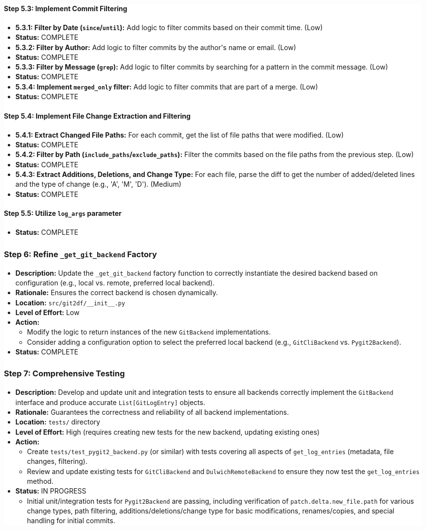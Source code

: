 #### Step 5.3: Implement Commit Filtering
*   **5.3.1: Filter by Date (`since`/`until`):** Add logic to filter commits based on their commit time. (Low)
*   **Status:** COMPLETE
*   **5.3.2: Filter by Author:** Add logic to filter commits by the author's name or email. (Low)
*   **Status:** COMPLETE
*   **5.3.3: Filter by Message (`grep`):** Add logic to filter commits by searching for a pattern in the commit message. (Low)
*   **Status:** COMPLETE
*   **5.3.4: Implement `merged_only` filter:** Add logic to filter commits that are part of a merge. (Low)
*   **Status:** COMPLETE

#### Step 5.4: Implement File Change Extraction and Filtering
*   **5.4.1: Extract Changed File Paths:** For each commit, get the list of file paths that were modified. (Low)
*   **Status:** COMPLETE
*   **5.4.2: Filter by Path (`include_paths`/`exclude_paths`):** Filter the commits based on the file paths from the previous step. (Low)
*   **Status:** COMPLETE
*   **5.4.3: Extract Additions, Deletions, and Change Type:** For each file, parse the diff to get the number of added/deleted lines and the type of change (e.g., 'A', 'M', 'D'). (Medium)
*   **Status:** COMPLETE

#### Step 5.5: Utilize `log_args` parameter
*   **Status:** COMPLETE

### Step 6: Refine `_get_git_backend` Factory
*   **Description:** Update the `_get_git_backend` factory function to correctly instantiate the desired backend based on configuration (e.g., local vs. remote, preferred local backend).
*   **Rationale:** Ensures the correct backend is chosen dynamically.
*   **Location:** `src/git2df/__init__.py`
*   **Level of Effort:** Low
*   **Action:**
    *   Modify the logic to return instances of the new `GitBackend` implementations.
    *   Consider adding a configuration option to select the preferred local backend (e.g., `GitCliBackend` vs. `Pygit2Backend`).
*   **Status:** COMPLETE

### Step 7: Comprehensive Testing
*   **Description:** Develop and update unit and integration tests to ensure all backends correctly implement the `GitBackend` interface and produce accurate `List[GitLogEntry]` objects.
*   **Rationale:** Guarantees the correctness and reliability of all backend implementations.
*   **Location:** `tests/` directory
*   **Level of Effort:** High (requires creating new tests for the new backend, updating existing ones)
*   **Action:**
    *   Create `tests/test_pygit2_backend.py` (or similar) with tests covering all aspects of `get_log_entries` (metadata, file changes, filtering).
    *   Review and update existing tests for `GitCliBackend` and `DulwichRemoteBackend` to ensure they now test the `get_log_entries` method.
*   **Status:** IN PROGRESS
    *   Initial unit/integration tests for `Pygit2Backend` are passing, including verification of `patch.delta.new_file.path` for various change types, path filtering, additions/deletions/change type for basic modifications, renames/copies, and special handling for initial commits.
